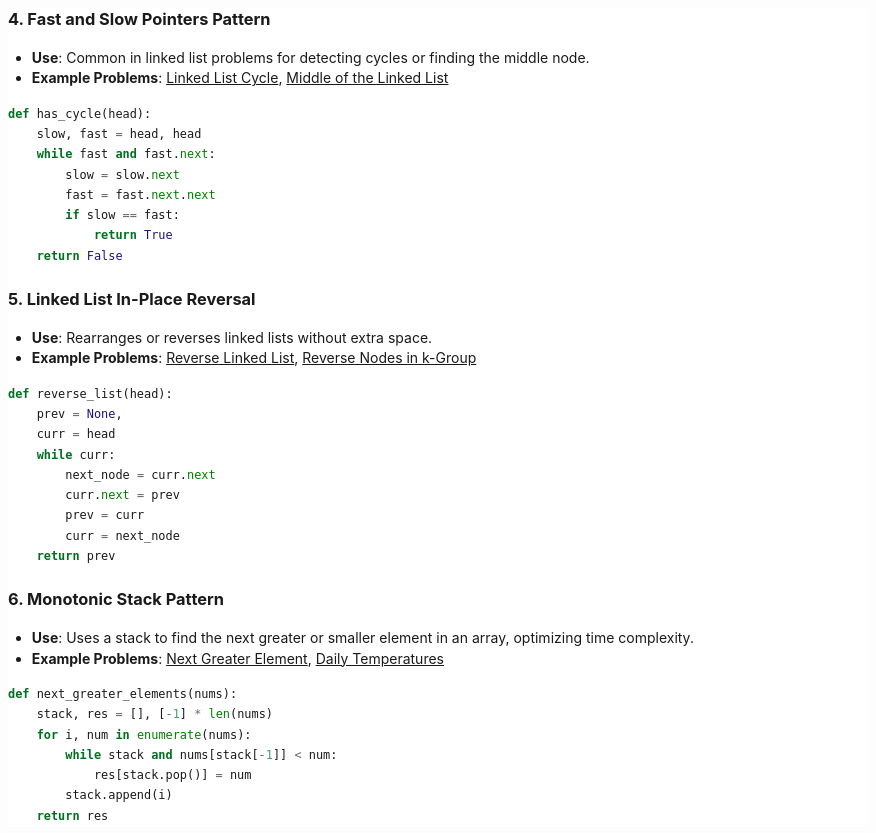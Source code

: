 ### 4. Fast and Slow Pointers Pattern

- **Use**: Common in linked list problems for detecting cycles or finding the middle node.
- **Example Problems**: [Linked List Cycle](https://leetcode.com/problems/linked-list-cycle/), [Middle of the Linked List](https://leetcode.com/problems/middle-of-the-linked-list/)

```python
def has_cycle(head):
    slow, fast = head, head
    while fast and fast.next:
        slow = slow.next
        fast = fast.next.next
        if slow == fast:
            return True
    return False

```

### 5. Linked List In-Place Reversal

- **Use**: Rearranges or reverses linked lists without extra space.
- **Example Problems**: [Reverse Linked List](https://leetcode.com/problems/reverse-linked-list/), [Reverse Nodes in k-Group](https://leetcode.com/problems/reverse-nodes-in-k-group/)

```python
def reverse_list(head):
    prev = None,
    curr = head
    while curr:
        next_node = curr.next
        curr.next = prev
        prev = curr
        curr = next_node
    return prev


```

### 6. Monotonic Stack Pattern

- **Use**: Uses a stack to find the next greater or smaller element in an array, optimizing time complexity.
- **Example Problems**: [Next Greater Element](https://leetcode.com/problems/next-greater-element-i/), [Daily Temperatures](https://leetcode.com/problems/daily-temperatures/)

```python
def next_greater_elements(nums):
    stack, res = [], [-1] * len(nums)
    for i, num in enumerate(nums):
        while stack and nums[stack[-1]] < num:
            res[stack.pop()] = num
        stack.append(i)
    return res

```
